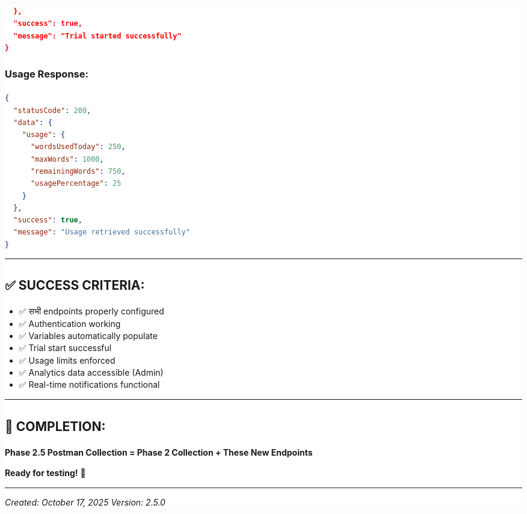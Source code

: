 ```json
  },
  "success": true,
  "message": "Trial started successfully"
}
```

### **Usage Response:**

```json
{
  "statusCode": 200,
  "data": {
    "usage": {
      "wordsUsedToday": 250,
      "maxWords": 1000,
      "remainingWords": 750,
      "usagePercentage": 25
    }
  },
  "success": true,
  "message": "Usage retrieved successfully"
}
```

---

## ✅ **SUCCESS CRITERIA:**

- ✅ सभी endpoints properly configured
- ✅ Authentication working
- ✅ Variables automatically populate
- ✅ Trial start successful
- ✅ Usage limits enforced
- ✅ Analytics data accessible (Admin)
- ✅ Real-time notifications functional

---

## 🎉 **COMPLETION:**

**Phase 2.5 Postman Collection = Phase 2 Collection + These New Endpoints**

**Ready for testing!** 🚀

---

_Created: October 17, 2025_
_Version: 2.5.0_

